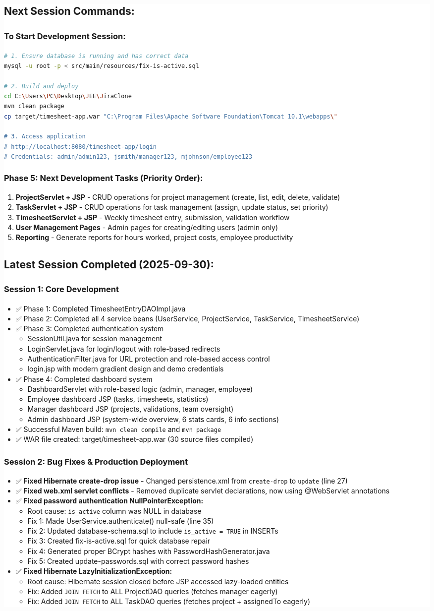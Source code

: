 ## Next Session Commands:

### To Start Development Session:
```bash
# 1. Ensure database is running and has correct data
mysql -u root -p < src/main/resources/fix-is-active.sql

# 2. Build and deploy
cd C:\Users\PC\Desktop\JEE\JiraClone
mvn clean package
cp target/timesheet-app.war "C:\Program Files\Apache Software Foundation\Tomcat 10.1\webapps\"

# 3. Access application
# http://localhost:8080/timesheet-app/login
# Credentials: admin/admin123, jsmith/manager123, mjohnson/employee123
```

### Phase 5: Next Development Tasks (Priority Order):
1. **ProjectServlet + JSP** - CRUD operations for project management (create, list, edit, delete, validate)
2. **TaskServlet + JSP** - CRUD operations for task management (assign, update status, set priority)
3. **TimesheetServlet + JSP** - Weekly timesheet entry, submission, validation workflow
4. **User Management Pages** - Admin pages for creating/editing users (admin only)
5. **Reporting** - Generate reports for hours worked, project costs, employee productivity

## Latest Session Completed (2025-09-30):

### Session 1: Core Development
- ✅ Phase 1: Completed TimesheetEntryDAOImpl.java
- ✅ Phase 2: Completed all 4 service beans (UserService, ProjectService, TaskService, TimesheetService)
- ✅ Phase 3: Completed authentication system
  - SessionUtil.java for session management
  - LoginServlet.java for login/logout with role-based redirects
  - AuthenticationFilter.java for URL protection and role-based access control
  - login.jsp with modern gradient design and demo credentials
- ✅ Phase 4: Completed dashboard system
  - DashboardServlet with role-based logic (admin, manager, employee)
  - Employee dashboard JSP (tasks, timesheets, statistics)
  - Manager dashboard JSP (projects, validations, team oversight)
  - Admin dashboard JSP (system-wide overview, 6 stats cards, 6 info sections)
- ✅ Successful Maven build: `mvn clean compile` and `mvn package`
- ✅ WAR file created: target/timesheet-app.war (30 source files compiled)

### Session 2: Bug Fixes & Production Deployment
- ✅ **Fixed Hibernate create-drop issue** - Changed persistence.xml from `create-drop` to `update` (line 27)
- ✅ **Fixed web.xml servlet conflicts** - Removed duplicate servlet declarations, now using @WebServlet annotations
- ✅ **Fixed password authentication NullPointerException:**
  - Root cause: `is_active` column was NULL in database
  - Fix 1: Made UserService.authenticate() null-safe (line 35)
  - Fix 2: Updated database-schema.sql to include `is_active = TRUE` in INSERTs
  - Fix 3: Created fix-is-active.sql for quick database repair
  - Fix 4: Generated proper BCrypt hashes with PasswordHashGenerator.java
  - Fix 5: Created update-passwords.sql with correct password hashes
- ✅ **Fixed Hibernate LazyInitializationException:**
  - Root cause: Hibernate session closed before JSP accessed lazy-loaded entities
  - Fix: Added `JOIN FETCH` to ALL ProjectDAO queries (fetches manager eagerly)
  - Fix: Added `JOIN FETCH` to ALL TaskDAO queries (fetches project + assignedTo eagerly)